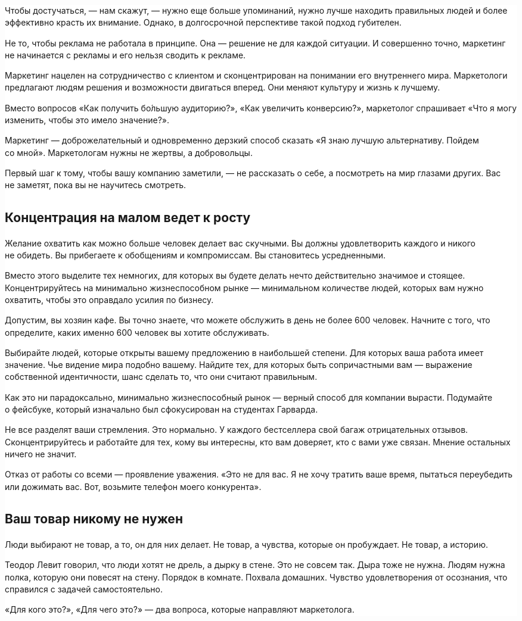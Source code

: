 <p>Чтобы достучаться,&nbsp;— нам скажут,&nbsp;— нужно еще больше упоминаний, нужно лучше находить правильных людей и&nbsp;более эффективно красть их&nbsp;внимание. Однако, в&nbsp;долгосрочной перспективе такой подход губителен. </p>
<p>Не&nbsp;то, чтобы реклама не&nbsp;работала в&nbsp;принципе. Она&nbsp;— решение не&nbsp;для каждой ситуации. И&nbsp;совершенно точно, маркетинг не&nbsp;начинается с&nbsp;рекламы и&nbsp;его нельзя сводить к&nbsp;рекламе. </p>
<p>Маркетинг нацелен на&nbsp;сотрудничество с&nbsp;клиентом и&nbsp;сконцентрирован на&nbsp;понимании его внутреннего мира. Маркетологи предлагают людям решения и&nbsp;возможности двигаться вперед. Они меняют культуру и&nbsp;жизнь к&nbsp;лучшему. </p>
<p>Вместо вопросов «Как получить бо&#x301;льшую аудиторию?», «Как увеличить конверсию?», маркетолог спрашивает «Что я&nbsp;могу изменить, чтобы это имело значение?».</p>

<p>Маркетинг&nbsp;— доброжелательный и&nbsp;одновременно дерзкий способ сказать «Я&nbsp;знаю лучшую альтернативу. Пойдем со&nbsp;мной». Маркетологам нужны не&nbsp;жертвы, а&nbsp;добровольцы. </p>

<p>Первый шаг к&nbsp;тому, чтобы вашу компанию заметили,&nbsp;— не&nbsp;рассказать о&nbsp;себе, а&nbsp;посмотреть на&nbsp;мир глазами других. Вас не&nbsp;заметят, пока вы&nbsp;не&nbsp;научитесь смотреть. </p>

<h2>Концентрация на&nbsp;малом ведет к&nbsp;росту </h2>

<p>Желание охватить как можно больше человек делает вас скучными. Вы&nbsp;должны удовлетворить каждого и&nbsp;никого не&nbsp;обидеть. Вы&nbsp;прибегаете к&nbsp;обобщениям и&nbsp;компромиссам. Вы&nbsp;становитесь усредненными. </p>

<p>Вместо этого выделите тех немногих, для которых вы&nbsp;будете делать нечто действительно значимое и&nbsp;стоящее. Концентрируйтесь на&nbsp;минимально жизнеспособном рынке&nbsp;— минимальном количестве людей, которых вам нужно охватить, чтобы это оправдало усилия по&nbsp;бизнесу. </p>

<p>Допустим, вы&nbsp;хозяин кафе. Вы&nbsp;точно знаете, что можете обслужить в&nbsp;день не&nbsp;более 600&nbsp;человек. Начните с&nbsp;того, что определите, каких именно 600 человек вы&nbsp;хотите обслуживать.</p>

<p>Выбирайте людей, которые открыты вашему предложению в&nbsp;наибольшей степени. Для которых ваша работа имеет значение. Чье видение мира подобно вашему. Найдите тех, для которых быть сопричастными вам&nbsp;— выражение собственной идентичности, шанс сделать&nbsp;то, что они считают правильным. </p>

<p>Как это ни&nbsp;парадоксально, минимально жизнеспособный рынок&nbsp;— верный способ для компании вырасти. Подумайте о&nbsp;фейсбуке, который изначально был сфокусирован на&nbsp;студентах Гарварда. </p>

<p>Не&nbsp;все разделят ваши стремления. Это нормально. У&nbsp;каждого бестселлера свой багаж отрицательных отзывов. Сконцентрируйтесь и&nbsp;работайте для тех, кому вы&nbsp;интересны, кто вам доверяет, кто с&nbsp;вами уже связан. Мнение остальных ничего не&nbsp;значит. </p>

<p>Отказ от&nbsp;работы со&nbsp;всеми&nbsp;— проявление уважения. «Это не&nbsp;для вас. Я&nbsp;не&nbsp;хочу тратить ваше время, пытаться переубедить или дожимать вас. Вот, возьмите телефон моего конкурента». </p>
<h2>Ваш товар никому не&nbsp;нужен </h2>
<p>Люди выбирают не&nbsp;товар, а&nbsp;то, он&nbsp;для них делает. Не&nbsp;товар, а&nbsp;чувства, которые он&nbsp;пробуждает. Не&nbsp;товар, а&nbsp;историю. </p>

<p>Теодор Левит говорил, что люди хотят не&nbsp;дрель, а&nbsp;дырку в&nbsp;стене. Это не&nbsp;совсем так. Дыра тоже не&nbsp;нужна. Людям нужна полка, которую они повесят на&nbsp;стену. Порядок в&nbsp;комнате. Похвала домашних. Чувство удовлетворения от&nbsp;осознания, что справился с&nbsp;задачей самостоятельно. </p>
<p>«Для кого это?», «Для чего это?»&nbsp;— два вопроса, которые направляют маркетолога. </p>
